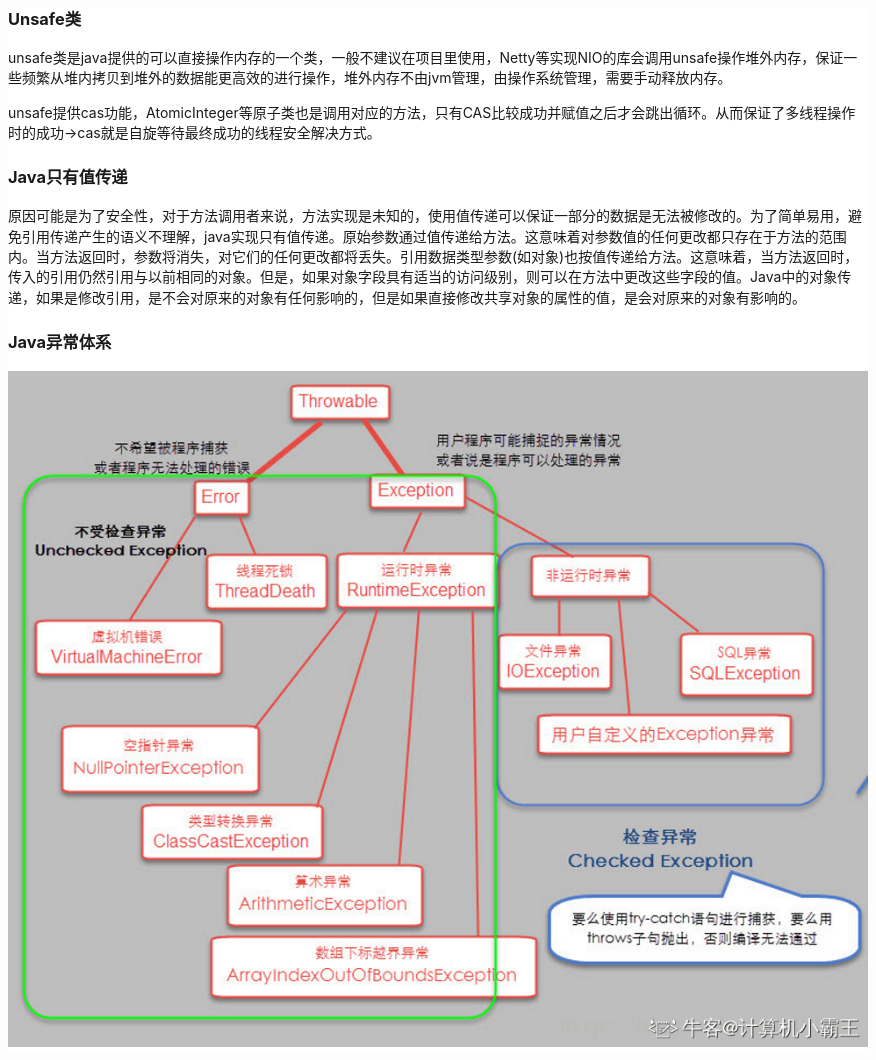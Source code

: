 ### Unsafe类

unsafe类是java提供的可以直接操作内存的一个类，一般不建议在项目里使用，Netty等实现NIO的库会调用unsafe操作堆外内存，保证一些频繁从堆内拷贝到堆外的数据能更高效的进行操作，堆外内存不由jvm管理，由操作系统管理，需要手动释放内存。

unsafe提供cas功能，AtomicInteger等原子类也是调用对应的方法，只有CAS比较成功并赋值之后才会跳出循环。从而保证了多线程操作时的成功->cas就是自旋等待最终成功的线程安全解决方式。

### Java只有值传递

原因可能是为了安全性，对于方法调用者来说，方法实现是未知的，使用值传递可以保证一部分的数据是无法被修改的。为了简单易用，避免引用传递产生的语义不理解，java实现只有值传递。原始参数通过值传递给方法。这意味着对参数值的任何更改都只存在于方法的范围内。当方法返回时，参数将消失，对它们的任何更改都将丢失。引用数据类型参数(如对象)也按值传递给方法。这意味着，当方法返回时，传入的引用仍然引用与以前相同的对象。但是，如果对象字段具有适当的访问级别，则可以在方法中更改这些字段的值。Java中的对象传递，如果是修改引用，是不会对原来的对象有任何影响的，但是如果直接修改共享对象的属性的值，是会对原来的对象有影响的。

### Java异常体系

![6479D7BB01736CCC61B8270D41F00B17.png](.\pic\java\6479D7BB01736CCC61B8270D41F00B17.png)
